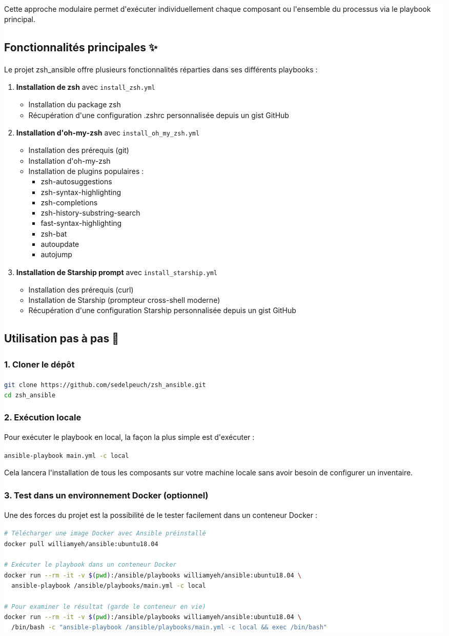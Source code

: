 Cette approche modulaire permet d'exécuter individuellement chaque composant ou l'ensemble du processus via le playbook principal.

## Fonctionnalités principales ✨

Le projet zsh_ansible offre plusieurs fonctionnalités réparties dans ses différents playbooks :

1. **Installation de zsh** avec `install_zsh.yml`
   - Installation du package zsh
   - Récupération d'une configuration .zshrc personnalisée depuis un gist GitHub

2. **Installation d'oh-my-zsh** avec `install_oh_my_zsh.yml`
   - Installation des prérequis (git)
   - Installation d'oh-my-zsh
   - Installation de plugins populaires :
     - zsh-autosuggestions
     - zsh-syntax-highlighting
     - zsh-completions
     - zsh-history-substring-search
     - fast-syntax-highlighting
     - zsh-bat
     - autoupdate
     - autojump

3. **Installation de Starship prompt** avec `install_starship.yml`
   - Installation des prérequis (curl)
   - Installation de Starship (prompteur cross-shell moderne)
   - Récupération d'une configuration Starship personnalisée depuis un gist GitHub

## Utilisation pas à pas 👣

### 1. Cloner le dépôt

```bash
git clone https://github.com/sedelpeuch/zsh_ansible.git
cd zsh_ansible
```

### 2. Exécution locale

Pour exécuter le playbook en local, la façon la plus simple est d'exécuter :

```bash
ansible-playbook main.yml -c local
```

Cela lancera l'installation de tous les composants sur votre machine locale sans avoir besoin de configurer un inventaire.

### 3. Test dans un environnement Docker (optionnel)

Une des forces du projet est la possibilité de le tester facilement dans un conteneur Docker :

```bash
# Télécharger une image Docker avec Ansible préinstallé
docker pull williamyeh/ansible:ubuntu18.04

# Exécuter le playbook dans un conteneur Docker
docker run --rm -it -v $(pwd):/ansible/playbooks williamyeh/ansible:ubuntu18.04 \
  ansible-playbook /ansible/playbooks/main.yml -c local

# Pour examiner le résultat (garde le conteneur en vie)
docker run --rm -it -v $(pwd):/ansible/playbooks williamyeh/ansible:ubuntu18.04 \
  /bin/bash -c "ansible-playbook /ansible/playbooks/main.yml -c local && exec /bin/bash"
```
